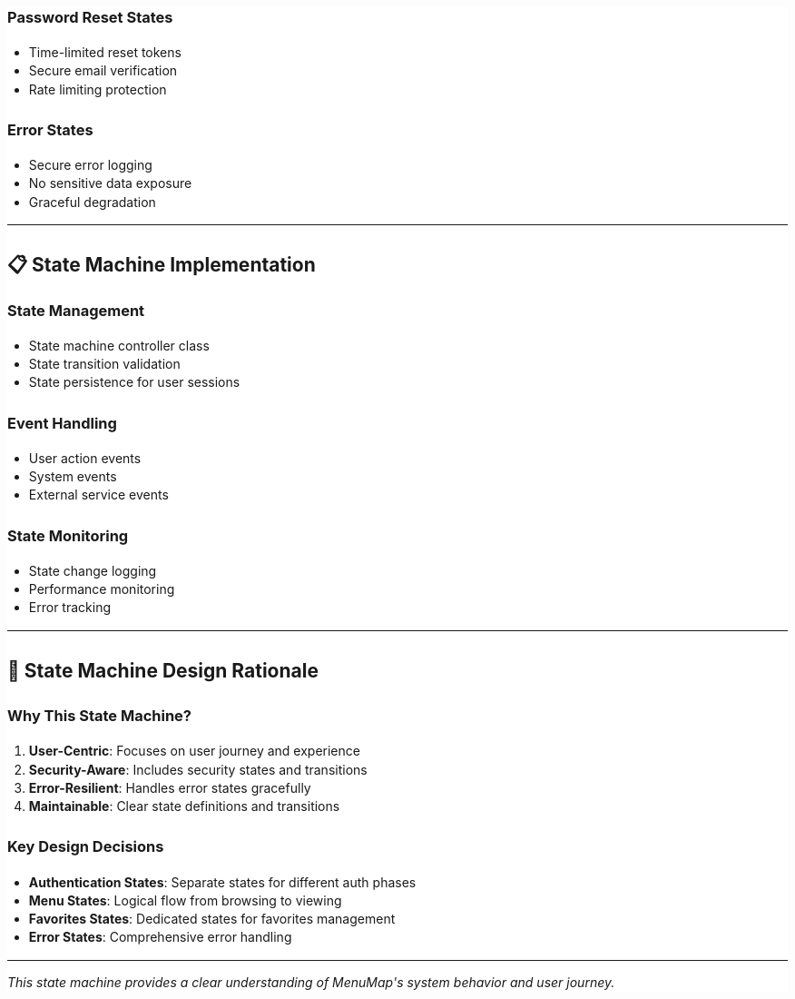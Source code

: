 ### **Password Reset States**
- Time-limited reset tokens
- Secure email verification
- Rate limiting protection

### **Error States**
- Secure error logging
- No sensitive data exposure
- Graceful degradation

---

## 📋 State Machine Implementation

### **State Management**
- State machine controller class
- State transition validation
- State persistence for user sessions

### **Event Handling**
- User action events
- System events
- External service events

### **State Monitoring**
- State change logging
- Performance monitoring
- Error tracking

---

## 🎯 State Machine Design Rationale

### **Why This State Machine?**
1. **User-Centric**: Focuses on user journey and experience
2. **Security-Aware**: Includes security states and transitions
3. **Error-Resilient**: Handles error states gracefully
4. **Maintainable**: Clear state definitions and transitions

### **Key Design Decisions**
- **Authentication States**: Separate states for different auth phases
- **Menu States**: Logical flow from browsing to viewing
- **Favorites States**: Dedicated states for favorites management
- **Error States**: Comprehensive error handling

---

*This state machine provides a clear understanding of MenuMap's system behavior and user journey.*

